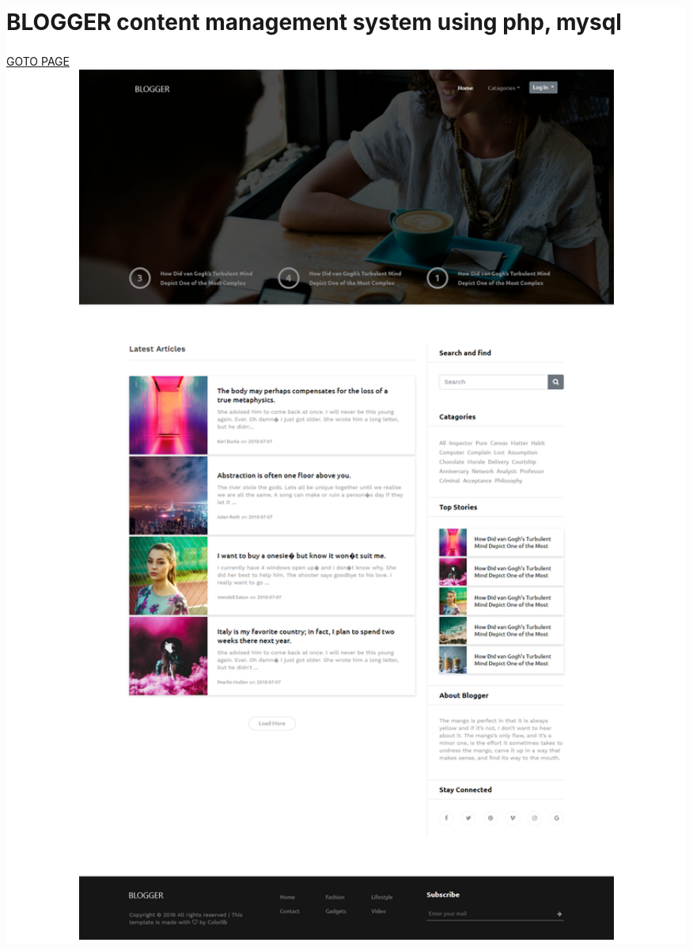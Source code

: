 <h1>BLOGGER content management system using php, mysql</h1>
<a href="">GOTO PAGE</a>
<br>
<img src="screen/1.png" width="100%">